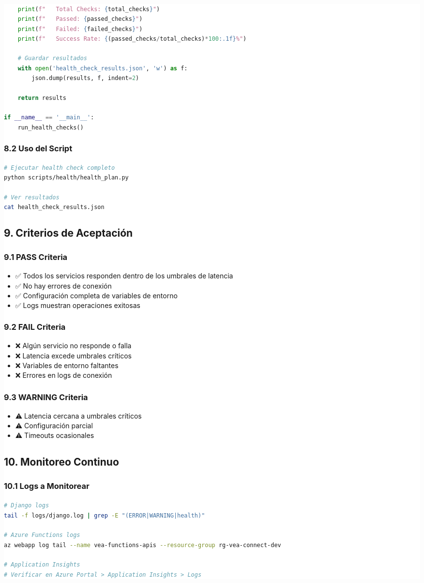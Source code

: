 ```python
    print(f"   Total Checks: {total_checks}")
    print(f"   Passed: {passed_checks}")
    print(f"   Failed: {failed_checks}")
    print(f"   Success Rate: {(passed_checks/total_checks)*100:.1f}%")
    
    # Guardar resultados
    with open('health_check_results.json', 'w') as f:
        json.dump(results, f, indent=2)
    
    return results

if __name__ == '__main__':
    run_health_checks()
```

### 8.2 Uso del Script
```bash
# Ejecutar health check completo
python scripts/health/health_plan.py

# Ver resultados
cat health_check_results.json
```

## 9. Criterios de Aceptación

### 9.1 PASS Criteria
- ✅ Todos los servicios responden dentro de los umbrales de latencia
- ✅ No hay errores de conexión
- ✅ Configuración completa de variables de entorno
- ✅ Logs muestran operaciones exitosas

### 9.2 FAIL Criteria
- ❌ Algún servicio no responde o falla
- ❌ Latencia excede umbrales críticos
- ❌ Variables de entorno faltantes
- ❌ Errores en logs de conexión

### 9.3 WARNING Criteria
- ⚠️ Latencia cercana a umbrales críticos
- ⚠️ Configuración parcial
- ⚠️ Timeouts ocasionales

## 10. Monitoreo Continuo

### 10.1 Logs a Monitorear
```bash
# Django logs
tail -f logs/django.log | grep -E "(ERROR|WARNING|health)"

# Azure Functions logs
az webapp log tail --name vea-functions-apis --resource-group rg-vea-connect-dev

# Application Insights
# Verificar en Azure Portal > Application Insights > Logs
```
